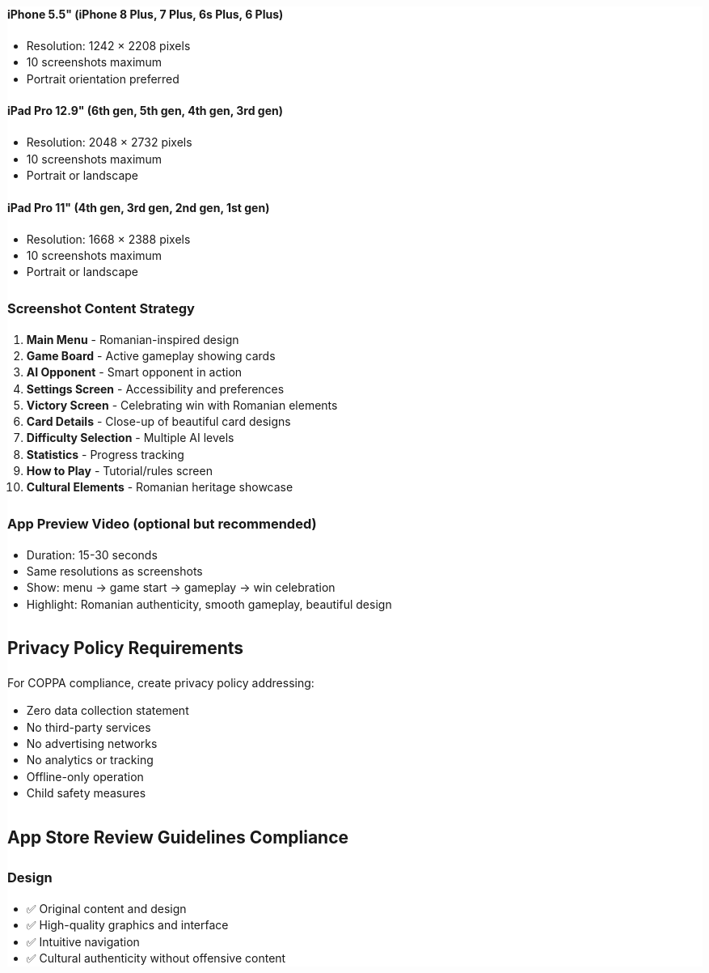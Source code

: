 #### iPhone 5.5" (iPhone 8 Plus, 7 Plus, 6s Plus, 6 Plus)
- Resolution: 1242 × 2208 pixels
- 10 screenshots maximum
- Portrait orientation preferred

#### iPad Pro 12.9" (6th gen, 5th gen, 4th gen, 3rd gen)
- Resolution: 2048 × 2732 pixels
- 10 screenshots maximum
- Portrait or landscape

#### iPad Pro 11" (4th gen, 3rd gen, 2nd gen, 1st gen)
- Resolution: 1668 × 2388 pixels
- 10 screenshots maximum
- Portrait or landscape

### Screenshot Content Strategy

1. **Main Menu** - Romanian-inspired design
2. **Game Board** - Active gameplay showing cards
3. **AI Opponent** - Smart opponent in action
4. **Settings Screen** - Accessibility and preferences
5. **Victory Screen** - Celebrating win with Romanian elements
6. **Card Details** - Close-up of beautiful card designs
7. **Difficulty Selection** - Multiple AI levels
8. **Statistics** - Progress tracking
9. **How to Play** - Tutorial/rules screen
10. **Cultural Elements** - Romanian heritage showcase

### App Preview Video (optional but recommended)
- Duration: 15-30 seconds
- Same resolutions as screenshots
- Show: menu → game start → gameplay → win celebration
- Highlight: Romanian authenticity, smooth gameplay, beautiful design

## Privacy Policy Requirements

For COPPA compliance, create privacy policy addressing:
- Zero data collection statement
- No third-party services
- No advertising networks
- No analytics or tracking
- Offline-only operation
- Child safety measures

## App Store Review Guidelines Compliance

### Design
- ✅ Original content and design
- ✅ High-quality graphics and interface
- ✅ Intuitive navigation
- ✅ Cultural authenticity without offensive content
